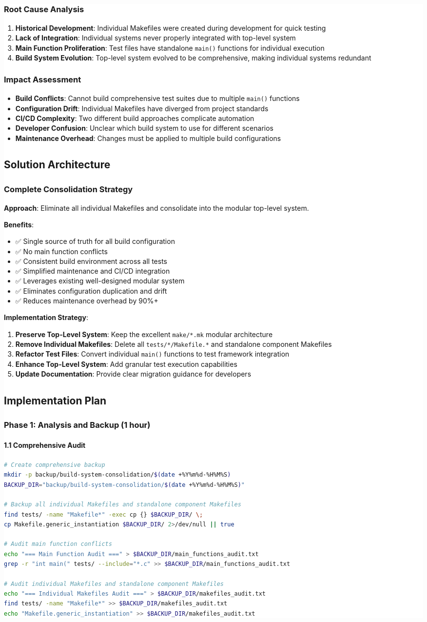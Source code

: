### Root Cause Analysis

1. **Historical Development**: Individual Makefiles were created during development for quick testing
2. **Lack of Integration**: Individual systems never properly integrated with top-level system
3. **Main Function Proliferation**: Test files have standalone `main()` functions for individual execution
4. **Build System Evolution**: Top-level system evolved to be comprehensive, making individual systems redundant

### Impact Assessment

- **Build Conflicts**: Cannot build comprehensive test suites due to multiple `main()` functions
- **Configuration Drift**: Individual Makefiles have diverged from project standards
- **CI/CD Complexity**: Two different build approaches complicate automation
- **Developer Confusion**: Unclear which build system to use for different scenarios
- **Maintenance Overhead**: Changes must be applied to multiple build configurations

## Solution Architecture

### **Complete Consolidation Strategy**

**Approach**: Eliminate all individual Makefiles and consolidate into the modular top-level system.

**Benefits**:
- ✅ Single source of truth for all build configuration
- ✅ No main function conflicts
- ✅ Consistent build environment across all tests
- ✅ Simplified maintenance and CI/CD integration
- ✅ Leverages existing well-designed modular system
- ✅ Eliminates configuration duplication and drift
- ✅ Reduces maintenance overhead by 90%+

**Implementation Strategy**:
1. **Preserve Top-Level System**: Keep the excellent `make/*.mk` modular architecture
2. **Remove Individual Makefiles**: Delete all `tests/*/Makefile.*` and standalone component Makefiles
3. **Refactor Test Files**: Convert individual `main()` functions to test framework integration
4. **Enhance Top-Level System**: Add granular test execution capabilities
5. **Update Documentation**: Provide clear migration guidance for developers

## Implementation Plan

### **Phase 1: Analysis and Backup (1 hour)**

#### **1.1 Comprehensive Audit**
```bash
# Create comprehensive backup
mkdir -p backup/build-system-consolidation/$(date +%Y%m%d-%H%M%S)
BACKUP_DIR="backup/build-system-consolidation/$(date +%Y%m%d-%H%M%S)"

# Backup all individual Makefiles and standalone component Makefiles
find tests/ -name "Makefile*" -exec cp {} $BACKUP_DIR/ \;
cp Makefile.generic_instantiation $BACKUP_DIR/ 2>/dev/null || true

# Audit main function conflicts
echo "=== Main Function Audit ===" > $BACKUP_DIR/main_functions_audit.txt
grep -r "int main(" tests/ --include="*.c" >> $BACKUP_DIR/main_functions_audit.txt

# Audit individual Makefiles and standalone component Makefiles
echo "=== Individual Makefiles Audit ===" > $BACKUP_DIR/makefiles_audit.txt
find tests/ -name "Makefile*" >> $BACKUP_DIR/makefiles_audit.txt
echo "Makefile.generic_instantiation" >> $BACKUP_DIR/makefiles_audit.txt
```